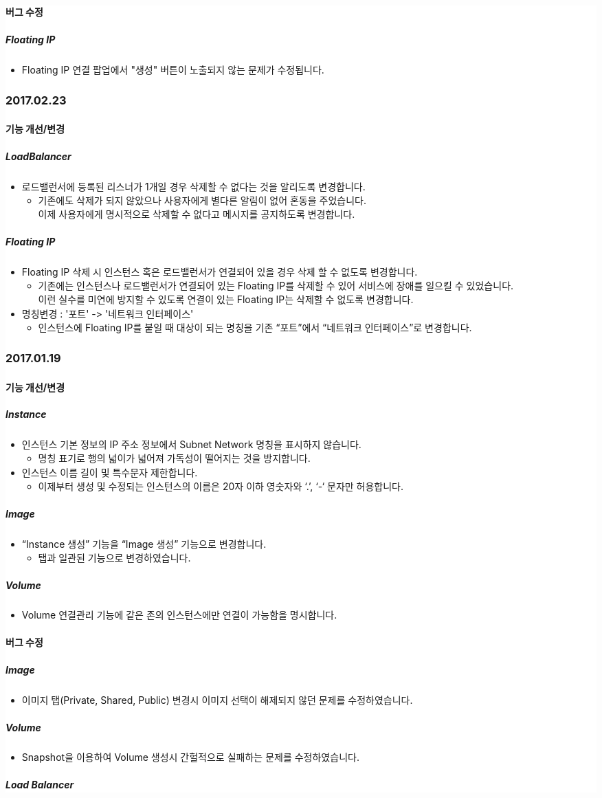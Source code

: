 #### 버그 수정

##### Floating IP

* Floating IP 연결 팝업에서 "생성" 버튼이 노출되지 않는 문제가 수정됩니다.

### 2017.02.23

#### 기능 개선/변경

##### LoadBalancer

* 로드밸런서에 등록된 리스너가 1개일 경우 삭제할 수 없다는 것을 알리도록 변경합니다.
    * 기존에도 삭제가 되지 않았으나 사용자에게 별다른 알림이 없어 혼동을 주었습니다.<br/>이제 사용자에게 명시적으로 삭제할 수 없다고 메시지를 공지하도록 변경합니다.

##### Floating IP

* Floating IP 삭제 시 인스턴스 혹은 로드밸런서가 연결되어 있을 경우 삭제 할 수 없도록 변경합니다.
    * 기존에는 인스턴스나 로드밸런서가 연결되어 있는 Floating IP를 삭제할 수 있어 서비스에 장애를 일으킬 수 있었습니다.<br/>이런 실수를 미연에 방지할 수 있도록 연결이 있는 Floating IP는 삭제할 수 없도록 변경합니다.
* 명칭변경 : '포트' -> '네트워크 인터페이스'
    * 인스턴스에 Floating IP를 붙일 때 대상이 되는 명칭을 기존 “포트”에서 “네트워크 인터페이스”로 변경합니다.

### 2017.01.19

#### 기능 개선/변경

##### Instance

* 인스턴스 기본 정보의 IP 주소 정보에서 Subnet Network 명칭을 표시하지 않습니다.
    * 명칭 표기로 행의 넓이가 넓어져 가독성이 떨어지는 것을 방지합니다.
* 인스턴스 이름 길이 및 특수문자 제한합니다.
    * 이제부터 생성 및 수정되는 인스턴스의 이름은 20자 이하 영숫자와 ‘.’, ‘-‘ 문자만 허용합니다.

##### Image

* “Instance 생성” 기능을 “Image 생성” 기능으로 변경합니다.
    * 탭과 일관된 기능으로 변경하였습니다.

##### Volume

* Volume 연결관리 기능에 같은 존의 인스턴스에만 연결이 가능함을 명시합니다.
    

#### 버그 수정

##### Image

* 이미지 탭(Private, Shared, Public) 변경시 이미지 선택이 해제되지 않던 문제를 수정하였습니다.

##### Volume

* Snapshot을 이용하여 Volume 생성시 간헐적으로 실패하는 문제를 수정하였습니다.

##### Load Balancer
